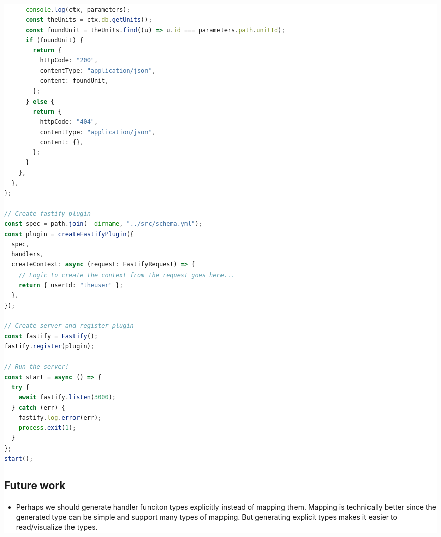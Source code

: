 ```ts
      console.log(ctx, parameters);
      const theUnits = ctx.db.getUnits();
      const foundUnit = theUnits.find((u) => u.id === parameters.path.unitId);
      if (foundUnit) {
        return {
          httpCode: "200",
          contentType: "application/json",
          content: foundUnit,
        };
      } else {
        return {
          httpCode: "404",
          contentType: "application/json",
          content: {},
        };
      }
    },
  },
};

// Create fastify plugin
const spec = path.join(__dirname, "../src/schema.yml");
const plugin = createFastifyPlugin({
  spec,
  handlers,
  createContext: async (request: FastifyRequest) => {
    // Logic to create the context from the request goes here...
    return { userId: "theuser" };
  },
});

// Create server and register plugin
const fastify = Fastify();
fastify.register(plugin);

// Run the server!
const start = async () => {
  try {
    await fastify.listen(3000);
  } catch (err) {
    fastify.log.error(err);
    process.exit(1);
  }
};
start();
```

## Future work

- Perhaps we should generate handler funciton types explicitly instead of mapping them. Mapping is technically better since the generated type can be simple and support many types of mapping. But generating explicit types makes it easier to read/visualize the types.
